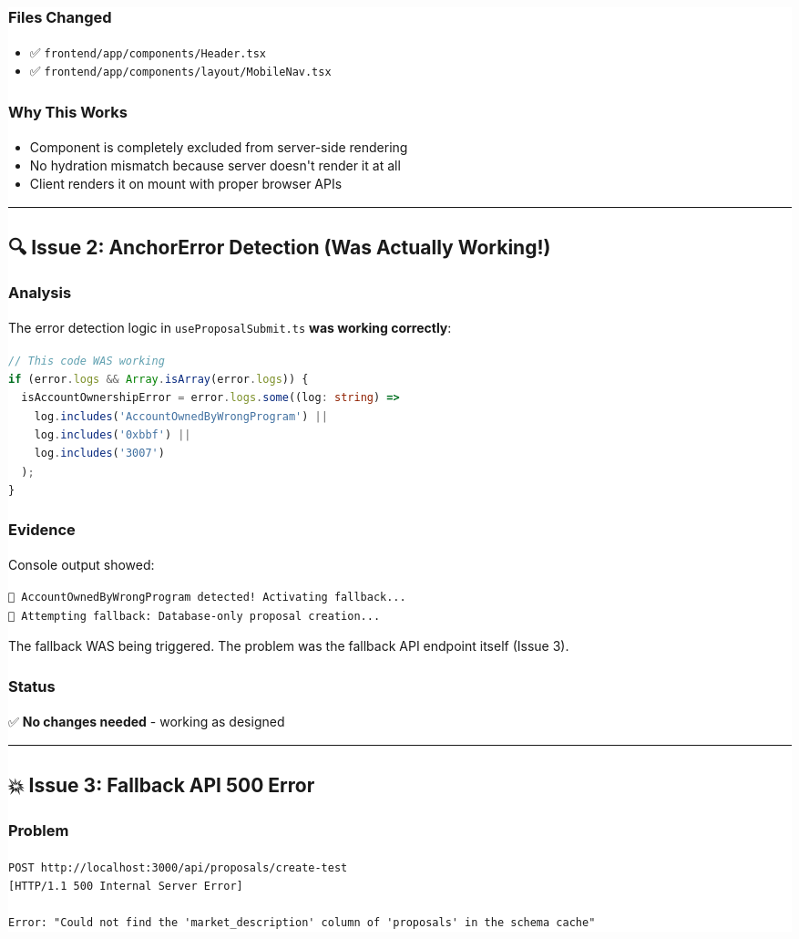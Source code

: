 ### Files Changed
- ✅ `frontend/app/components/Header.tsx`
- ✅ `frontend/app/components/layout/MobileNav.tsx`

### Why This Works
- Component is completely excluded from server-side rendering
- No hydration mismatch because server doesn't render it at all
- Client renders it on mount with proper browser APIs

---

## 🔍 Issue 2: AnchorError Detection (Was Actually Working!)

### Analysis
The error detection logic in `useProposalSubmit.ts` **was working correctly**:

```typescript
// This code WAS working
if (error.logs && Array.isArray(error.logs)) {
  isAccountOwnershipError = error.logs.some((log: string) =>
    log.includes('AccountOwnedByWrongProgram') ||
    log.includes('0xbbf') ||
    log.includes('3007')
  );
}
```

### Evidence
Console output showed:
```
🔄 AccountOwnedByWrongProgram detected! Activating fallback...
🔄 Attempting fallback: Database-only proposal creation...
```

The fallback WAS being triggered. The problem was the fallback API endpoint itself (Issue 3).

### Status
✅ **No changes needed** - working as designed

---

## 💥 Issue 3: Fallback API 500 Error

### Problem
```
POST http://localhost:3000/api/proposals/create-test
[HTTP/1.1 500 Internal Server Error]

Error: "Could not find the 'market_description' column of 'proposals' in the schema cache"
```

